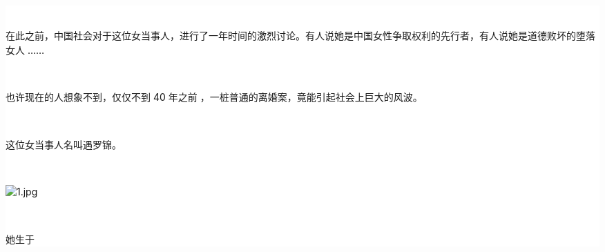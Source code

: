  </p>
 <p class="p1">
  <span class="s1">
  </span>
  <br/>
 </p>
 <p class="p2">
  <span class="s1">
   在此之前，中国社会对于这位女当事人，进行了一年时间的激烈讨论。有人说她是中国女性争取权利的先行者，有人说她是道德败坏的堕落女人
  </span>
  <span class="s2">
   ……
  </span>
 </p>
 <p class="p1">
  <span class="s1">
  </span>
  <br/>
 </p>
 <p class="p2">
  <span class="s1">
   也许现在的人想象不到，仅仅不到
  </span>
  <span class="s2">
   40
  </span>
  <span class="s1">
   年之前
  </span>
  <span class="s2">
  </span>
  <span class="s1">
   ，一桩普通的离婚案，竟能引起社会上巨大的风波。
  </span>
 </p>
 <p class="p1">
  <span class="s1">
  </span>
  <br/>
 </p>
 <p class="p2">
  <span class="s1">
   这位女当事人名叫遇罗锦。
  </span>
 </p>
 <p class="p1">
  <span class="s1">
  </span>
  <br/>
 </p>
 <p class="p3">
  <span class="s1">
   <img alt="1.jpg" border="0" height="313" src="/medias/contents/5461/1.jpg" width="476"/>
  </span>
 </p>
 <p class="p1">
  <span class="s1">
  </span>
  <br/>
 </p>
 <p class="p2">
  <span class="s1">
   她生于
